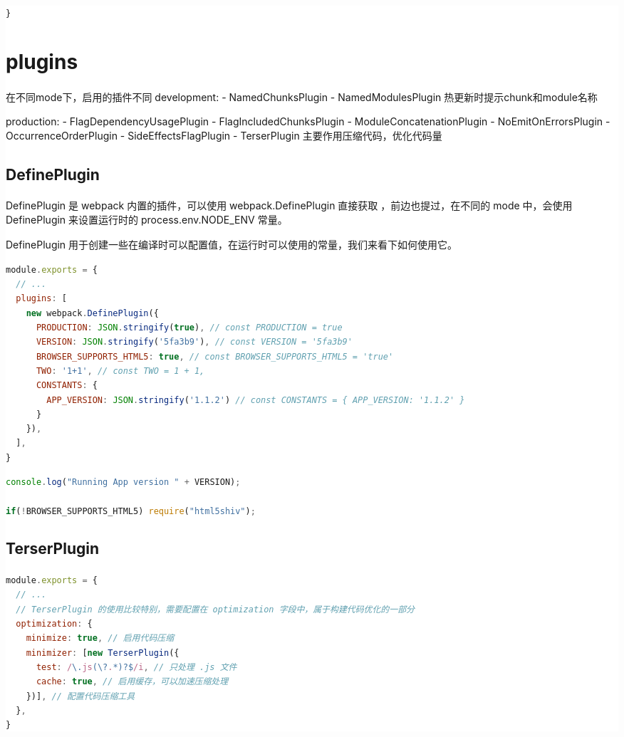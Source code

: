 ```js
}
```

# plugins
在不同mode下，启用的插件不同
development:
    - NamedChunksPlugin 
    - NamedModulesPlugin 热更新时提示chunk和module名称

production:
    - FlagDependencyUsagePlugin 
    - FlagIncludedChunksPlugin 
    - ModuleConcatenationPlugin 
    - NoEmitOnErrorsPlugin 
    - OccurrenceOrderPlugin 
    - SideEffectsFlagPlugin 
    - TerserPlugin 主要作用压缩代码，优化代码量

## DefinePlugin
DefinePlugin 是 webpack 内置的插件，可以使用 webpack.DefinePlugin 直接获取
，前边也提过，在不同的 mode 中，会使用 DefinePlugin 来设置运行时的 process.env.NODE_ENV 常量。

DefinePlugin 用于创建一些在编译时可以配置值，在运行时可以使用的常量，我们来看下如何使用它。
```js
module.exports = {
  // ...
  plugins: [
    new webpack.DefinePlugin({
      PRODUCTION: JSON.stringify(true), // const PRODUCTION = true
      VERSION: JSON.stringify('5fa3b9'), // const VERSION = '5fa3b9'
      BROWSER_SUPPORTS_HTML5: true, // const BROWSER_SUPPORTS_HTML5 = 'true'
      TWO: '1+1', // const TWO = 1 + 1,
      CONSTANTS: {
        APP_VERSION: JSON.stringify('1.1.2') // const CONSTANTS = { APP_VERSION: '1.1.2' }
      }
    }),
  ],
}
```

```js
console.log("Running App version " + VERSION);

if(!BROWSER_SUPPORTS_HTML5) require("html5shiv");
```

## TerserPlugin
```js
module.exports = {
  // ...
  // TerserPlugin 的使用比较特别，需要配置在 optimization 字段中，属于构建代码优化的一部分
  optimization: {
    minimize: true, // 启用代码压缩
    minimizer: [new TerserPlugin({
      test: /\.js(\?.*)?$/i, // 只处理 .js 文件
      cache: true, // 启用缓存，可以加速压缩处理
    })], // 配置代码压缩工具
  },
}
```
